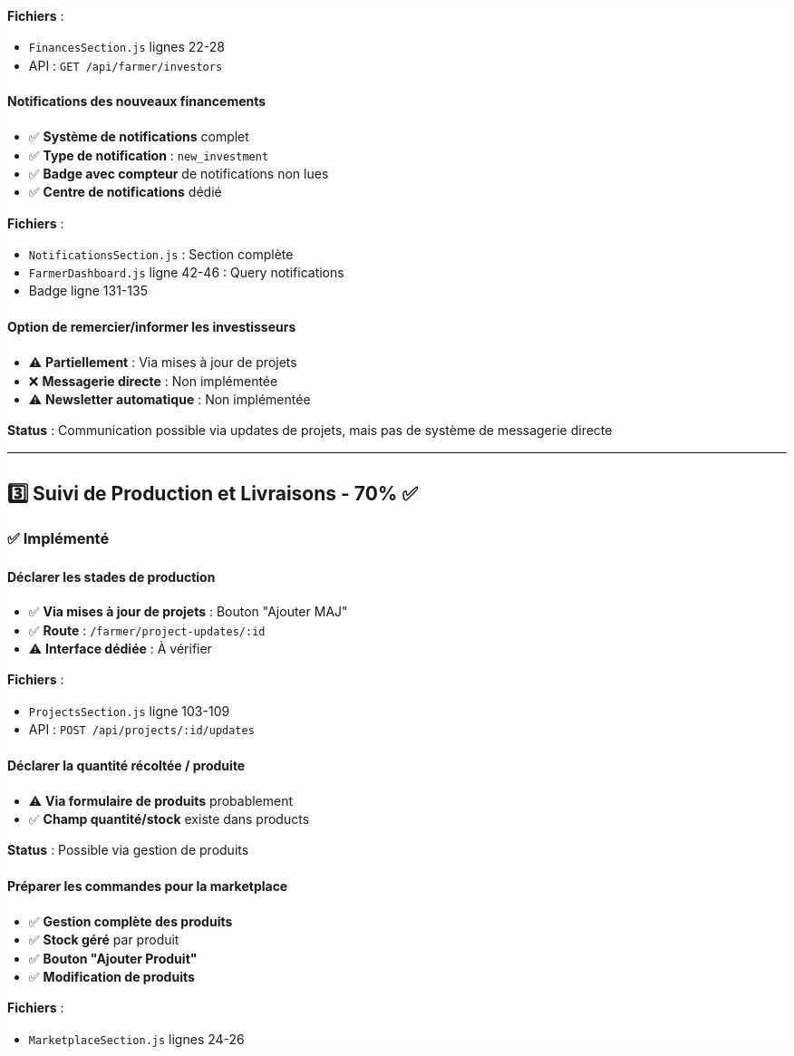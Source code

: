 **Fichiers** :
- `FinancesSection.js` lignes 22-28
- API : `GET /api/farmer/investors`

#### Notifications des nouveaux financements
- ✅ **Système de notifications** complet
- ✅ **Type de notification** : `new_investment`
- ✅ **Badge avec compteur** de notifications non lues
- ✅ **Centre de notifications** dédié

**Fichiers** :
- `NotificationsSection.js` : Section complète
- `FarmerDashboard.js` ligne 42-46 : Query notifications
- Badge ligne 131-135

#### Option de remercier/informer les investisseurs
- ⚠️ **Partiellement** : Via mises à jour de projets
- ❌ **Messagerie directe** : Non implémentée
- ⚠️ **Newsletter automatique** : Non implémentée

**Status** : Communication possible via updates de projets, mais pas de système de messagerie directe

---

## 3️⃣ Suivi de Production et Livraisons - **70% ✅**

### ✅ Implémenté

#### Déclarer les stades de production
- ✅ **Via mises à jour de projets** : Bouton "Ajouter MAJ"
- ✅ **Route** : `/farmer/project-updates/:id`
- ⚠️ **Interface dédiée** : À vérifier

**Fichiers** :
- `ProjectsSection.js` ligne 103-109
- API : `POST /api/projects/:id/updates`

#### Déclarer la quantité récoltée / produite
- ⚠️ **Via formulaire de produits** probablement
- ✅ **Champ quantité/stock** existe dans products

**Status** : Possible via gestion de produits

#### Préparer les commandes pour la marketplace
- ✅ **Gestion complète des produits**
- ✅ **Stock géré** par produit
- ✅ **Bouton "Ajouter Produit"**
- ✅ **Modification de produits**

**Fichiers** :
- `MarketplaceSection.js` lignes 24-26
